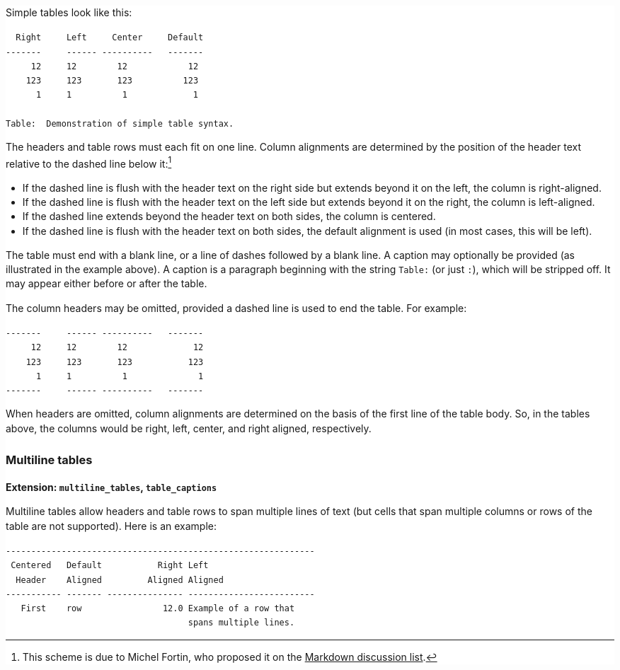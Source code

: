 Simple tables look like this:

      Right     Left     Center     Default
    -------     ------ ----------   -------
         12     12        12            12
        123     123       123          123
          1     1          1             1

    Table:  Demonstration of simple table syntax.

The headers and table rows must each fit on one line.  Column
alignments are determined by the position of the header text relative
to the dashed line below it:[^4]

  - If the dashed line is flush with the header text on the right side
    but extends beyond it on the left, the column is right-aligned.
  - If the dashed line is flush with the header text on the left side
    but extends beyond it on the right, the column is left-aligned.
  - If the dashed line extends beyond the header text on both sides,
    the column is centered.
  - If the dashed line is flush with the header text on both sides,
    the default alignment is used (in most cases, this will be left).

[^4]:  This scheme is due to Michel Fortin, who proposed it on the
       [Markdown discussion list](http://six.pairlist.net/pipermail/markdown-discuss/2005-March/001097.html).

The table must end with a blank line, or a line of dashes followed by
a blank line.  A caption may optionally be provided (as illustrated in
the example above). A caption is a paragraph beginning with the string
`Table:` (or just `:`), which will be stripped off. It may appear either
before or after the table.

The column headers may be omitted, provided a dashed line is used
to end the table. For example:

    -------     ------ ----------   -------
         12     12        12             12
        123     123       123           123
          1     1          1              1
    -------     ------ ----------   -------

When headers are omitted, column alignments are determined on the basis
of the first line of the table body. So, in the tables above, the columns
would be right, left, center, and right aligned, respectively.

### Multiline tables

**Extension: `multiline_tables`, `table_captions`**

Multiline tables allow headers and table rows to span multiple lines
of text (but cells that span multiple columns or rows of the table are
not supported).  Here is an example:

    -------------------------------------------------------------
     Centered   Default           Right Left
      Header    Aligned         Aligned Aligned
    ----------- ------- --------------- -------------------------
       First    row                12.0 Example of a row that
                                        spans multiple lines.


[Cygwin]:  http://www.cygwin.com/
[`iconv`]: http://www.gnu.org/software/libiconv/
[CTAN]: http://www.ctan.org "Comprehensive TeX Archive Network"
[TeX Live]: http://www.tug.org/texlive/
[MacTeX]:   http://www.tug.org/mactex/
[LaTeXMathML]: http://math.etsu.edu/LaTeXMathML/
[jsMath]:  http://www.math.union.edu/~dpvc/jsmath/
[MathJax]: http://www.mathjax.org/
[gladTeX]:  http://ans.hsh.no/home/mgg/gladtex/
[mimeTeX]: http://www.forkosh.com/mimetex.html
[CSL]: http://CitationStyles.org
[^2]:  The point of this rule is to ensure that normal paragraphs
[^3]:  I have also been influenced by the suggestions of [David Wheeler](http://www.justatheory.com/computers/markup/modest-markdown-proposal.html).
[PHP Markdown Extra]: http://www.michelf.com/projects/php-markdown/extra/
  [Emacs table mode]: http://table.sourceforge.net/
[^5]: This feature is not yet implemented for RTF, OpenDocument, or
  [MultiMarkdown]: http://fletcherpenney.net/multimarkdown/
[markdown]: http://daringfireball.net/projects/markdown/
[reStructuredText]: http://docutils.sourceforge.net/docs/ref/rst/introduction.html
[S5]: http://meyerweb.com/eric/tools/s5/
[Slidy]: http://www.w3.org/Talks/Tools/Slidy/
[Slideous]: http://goessner.net/articles/slideous/
[HTML]:  http://www.w3.org/TR/html40/
[HTML 5]:  http://www.w3.org/TR/html5/
[XHTML]:  http://www.w3.org/TR/xhtml1/
[LaTeX]: http://www.latex-project.org/
[beamer]: http://www.tex.ac.uk/CTAN/macros/latex/contrib/beamer
[ConTeXt]: http://www.pragma-ade.nl/
[RTF]:  http://en.wikipedia.org/wiki/Rich_Text_Format
[DocBook]:  http://www.docbook.org/
[OPML]: http://dev.opml.org/spec2.html
[OpenDocument]: http://opendocument.xml.org/
[ODT]: http://en.wikipedia.org/wiki/OpenDocument
[Textile]: http://redcloth.org/textile
[MediaWiki markup]: http://www.mediawiki.org/wiki/Help:Formatting
[Haddock markup]: http://www.haskell.org/haddock/doc/html/ch03s08.html
[groff man]: http://developer.apple.com/DOCUMENTATION/Darwin/Reference/ManPages/man7/groff_man.7.html
[Haskell]:  http://www.haskell.org/
[GNU Texinfo]: http://www.gnu.org/software/texinfo/
[Emacs Org-Mode]: http://orgmode.org
[AsciiDoc]: http://www.methods.co.nz/asciidoc/
[EPUB]: http://www.idpf.org/
[GPL]: http://www.gnu.org/copyleft/gpl.html "GNU General Public License"
[DZSlides]: http://paulrouget.com/dzslides/
[ISO 8601 format]: http://www.w3.org/TR/NOTE-datetime
[Word docx]: http://www.microsoft.com/interop/openup/openxml/default.aspx
[PDF]: http://www.adobe.com/pdf/
[reveal.js]: http://lab.hakim.se/reveal-js/
[FictionBook2]: http://www.fictionbook.org/index.php/Eng:XML_Schema_Fictionbook_2.1
[lua]: http://www.lua.org
[marc relators]: http://www.loc.gov/marc/relators/relaterm.html
[RFC5646]: http://tools.ietf.org/html/rfc5646